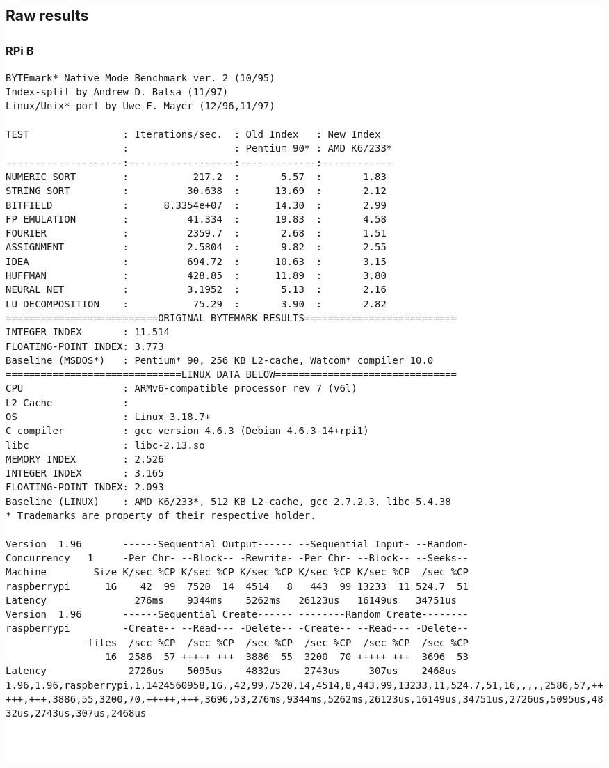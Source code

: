 

## Raw results

### RPi B

<pre>BYTEmark* Native Mode Benchmark ver. 2 (10/95)
Index-split by Andrew D. Balsa (11/97)
Linux/Unix* port by Uwe F. Mayer (12/96,11/97)

TEST                : Iterations/sec.  : Old Index   : New Index
                    :                  : Pentium 90* : AMD K6/233*
--------------------:------------------:-------------:------------
NUMERIC SORT        :           217.2  :       5.57  :       1.83
STRING SORT         :          30.638  :      13.69  :       2.12
BITFIELD            :      8.3354e+07  :      14.30  :       2.99
FP EMULATION        :          41.334  :      19.83  :       4.58
FOURIER             :          2359.7  :       2.68  :       1.51
ASSIGNMENT          :          2.5804  :       9.82  :       2.55
IDEA                :          694.72  :      10.63  :       3.15
HUFFMAN             :          428.85  :      11.89  :       3.80
NEURAL NET          :          3.1952  :       5.13  :       2.16
LU DECOMPOSITION    :           75.29  :       3.90  :       2.82
==========================ORIGINAL BYTEMARK RESULTS==========================
INTEGER INDEX       : 11.514
FLOATING-POINT INDEX: 3.773
Baseline (MSDOS*)   : Pentium* 90, 256 KB L2-cache, Watcom* compiler 10.0
==============================LINUX DATA BELOW===============================
CPU                 : ARMv6-compatible processor rev 7 (v6l)
L2 Cache            : 
OS                  : Linux 3.18.7+
C compiler          : gcc version 4.6.3 (Debian 4.6.3-14+rpi1) 
libc                : libc-2.13.so
MEMORY INDEX        : 2.526
INTEGER INDEX       : 3.165
FLOATING-POINT INDEX: 2.093
Baseline (LINUX)    : AMD K6/233*, 512 KB L2-cache, gcc 2.7.2.3, libc-5.4.38
* Trademarks are property of their respective holder.

Version  1.96       ------Sequential Output------ --Sequential Input- --Random-
Concurrency   1     -Per Chr- --Block-- -Rewrite- -Per Chr- --Block-- --Seeks--
Machine        Size K/sec %CP K/sec %CP K/sec %CP K/sec %CP K/sec %CP  /sec %CP
raspberrypi      1G    42  99  7520  14  4514   8   443  99 13233  11 524.7  51
Latency               276ms    9344ms    5262ms   26123us   16149us   34751us
Version  1.96       ------Sequential Create------ --------Random Create--------
raspberrypi         -Create-- --Read--- -Delete-- -Create-- --Read--- -Delete--
              files  /sec %CP  /sec %CP  /sec %CP  /sec %CP  /sec %CP  /sec %CP
                 16  2586  57 +++++ +++  3886  55  3200  70 +++++ +++  3696  53
Latency              2726us    5095us    4832us    2743us     307us    2468us
1.96,1.96,raspberrypi,1,1424560958,1G,,42,99,7520,14,4514,8,443,99,13233,11,524.7,51,16,,,,,2586,57,+++++,+++,3886,55,3200,70,+++++,+++,3696,53,276ms,9344ms,5262ms,26123us,16149us,34751us,2726us,5095us,4832us,2743us,307us,2468us
